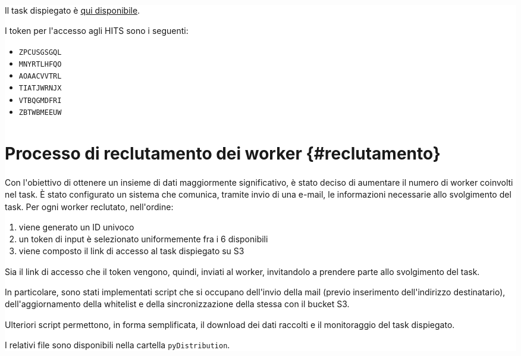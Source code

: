 Il task dispiegato è [qui disponibile](https://sc-cs-deploy.s3.eu-south-1.amazonaws.com/ProgettoSocialComputing2/Batch1/index.html).

I token per l'accesso agli HITS sono i seguenti: 
	
- `ZPCUSGSGQL`
- `MNYRTLHFQO`
- `AOAACVVTRL`
- `TIATJWRNJX`
- `VTBQGMDFRI`
- `ZBTWBMEEUW`

# Processo di reclutamento dei worker {#reclutamento}

Con l'obiettivo di ottenere un insieme di dati maggiormente significativo, è stato deciso di aumentare il numero di worker coinvolti nel task. È stato configurato un sistema che comunica, tramite invio di una e-mail, le informazioni necessarie allo svolgimento del task. Per ogni worker reclutato, nell'ordine:

1. viene generato un ID univoco
1. un token di input è selezionato uniformemente fra i 6 disponibili
1. viene composto il link di accesso al task dispiegato su S3

Sia il link di accesso che il token vengono, quindi, inviati al worker, invitandolo a prendere parte allo svolgimento del task. 

In particolare, sono stati implementati script che si occupano dell'invio della mail (previo inserimento dell'indirizzo destinatario), dell'aggiornamento della whitelist e della sincronizzazione della stessa con il bucket S3.

Ulteriori script permettono, in forma semplificata, il download dei dati raccolti e il monitoraggio del task dispiegato. 

I relativi file sono disponibili nella cartella `pyDistribution`.
